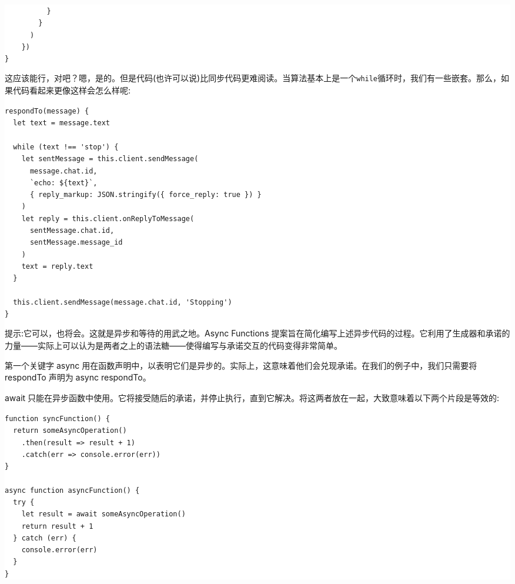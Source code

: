 ```
          }
        }
      )
    })
} 
```

这应该能行，对吧？嗯，是的。但是代码(也许可以说)比同步代码更难阅读。当算法基本上是一个`while`循环时，我们有一些嵌套。那么，如果代码看起来更像这样会怎么样呢:

```
respondTo(message) {
  let text = message.text

  while (text !== 'stop') {
    let sentMessage = this.client.sendMessage(
      message.chat.id,
      `echo: ${text}`,
      { reply_markup: JSON.stringify({ force_reply: true }) }
    )
    let reply = this.client.onReplyToMessage(
      sentMessage.chat.id,
      sentMessage.message_id
    )
    text = reply.text
  }

  this.client.sendMessage(message.chat.id, 'Stopping')
} 
```

提示:它可以，也将会。这就是异步和等待的用武之地。Async Functions 提案旨在简化编写上述异步代码的过程。它利用了生成器和承诺的力量——实际上可以认为是两者之上的语法糖——使得编写与承诺交互的代码变得非常简单。

第一个关键字 async 用在函数声明中，以表明它们是异步的。实际上，这意味着他们会兑现承诺。在我们的例子中，我们只需要将 respondTo 声明为 async respondTo。

await 只能在异步函数中使用。它将接受随后的承诺，并停止执行，直到它解决。将这两者放在一起，大致意味着以下两个片段是等效的:

```
function syncFunction() {
  return someAsyncOperation()
    .then(result => result + 1)
    .catch(err => console.error(err))
}

async function asyncFunction() {
  try {
    let result = await someAsyncOperation()
    return result + 1
  } catch (err) {
    console.error(err)
  }
} 
```
